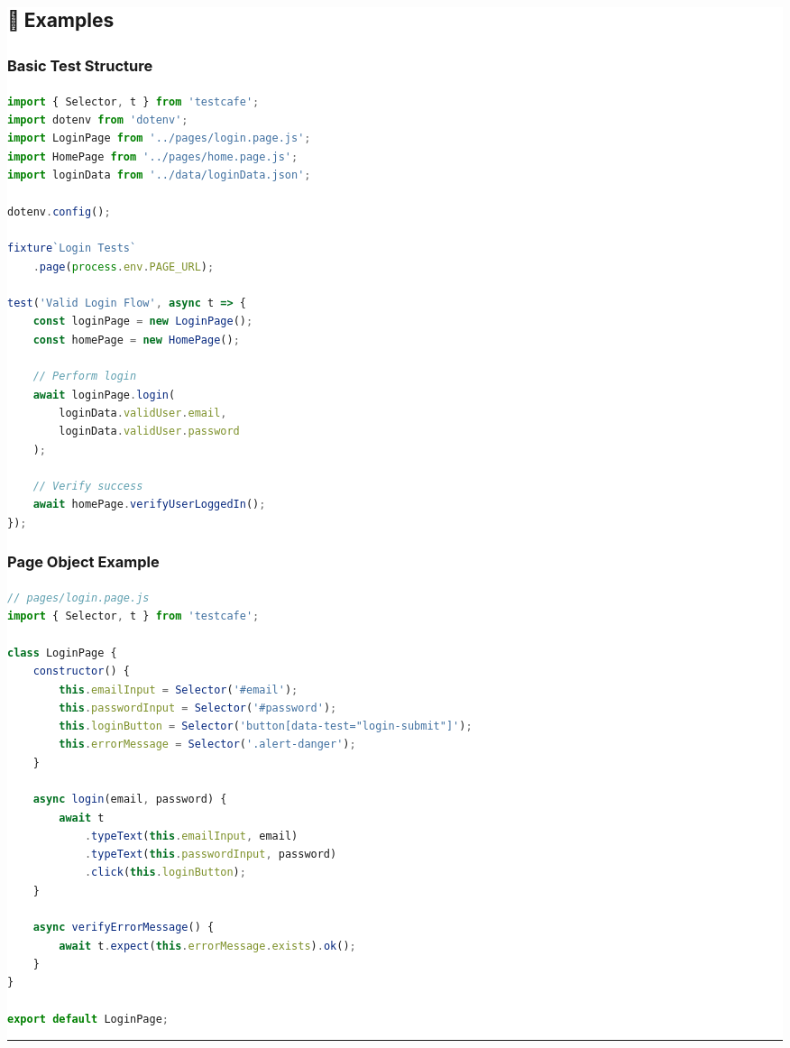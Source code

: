 
## 📝 Examples

### Basic Test Structure

```javascript
import { Selector, t } from 'testcafe';
import dotenv from 'dotenv';
import LoginPage from '../pages/login.page.js';
import HomePage from '../pages/home.page.js';
import loginData from '../data/loginData.json';

dotenv.config();

fixture`Login Tests`
    .page(process.env.PAGE_URL);

test('Valid Login Flow', async t => {
    const loginPage = new LoginPage();
    const homePage = new HomePage();

    // Perform login
    await loginPage.login(
        loginData.validUser.email, 
        loginData.validUser.password
    );
    
    // Verify success
    await homePage.verifyUserLoggedIn();
});
```

### Page Object Example

```javascript
// pages/login.page.js
import { Selector, t } from 'testcafe';

class LoginPage {
    constructor() {
        this.emailInput = Selector('#email');
        this.passwordInput = Selector('#password');
        this.loginButton = Selector('button[data-test="login-submit"]');
        this.errorMessage = Selector('.alert-danger');
    }

    async login(email, password) {
        await t
            .typeText(this.emailInput, email)
            .typeText(this.passwordInput, password)
            .click(this.loginButton);
    }

    async verifyErrorMessage() {
        await t.expect(this.errorMessage.exists).ok();
    }
}

export default LoginPage;
```

---